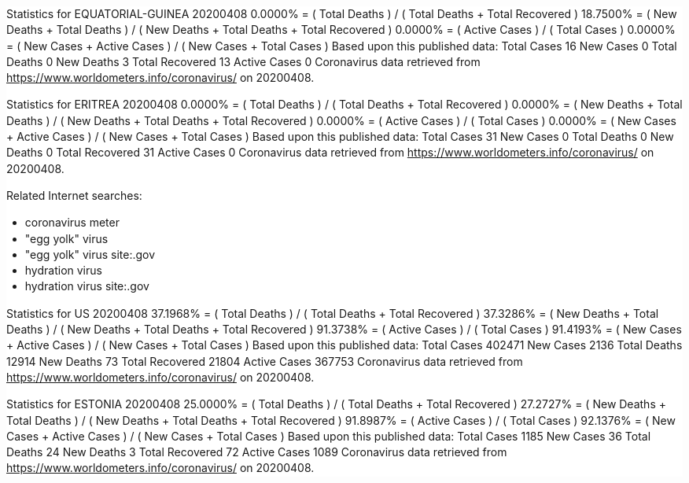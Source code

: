 Statistics for EQUATORIAL-GUINEA 20200408
0.0000% = ( Total Deaths ) / ( Total Deaths + Total Recovered )
18.7500% = ( New Deaths + Total Deaths ) / ( New Deaths + Total Deaths + Total Recovered )
0.0000% = ( Active Cases ) / ( Total Cases )
0.0000% = ( New Cases + Active Cases ) / ( New Cases + Total Cases )
Based upon this published data: 
Total Cases	     16
New Cases	      0
Total Deaths	      0
New Deaths	      3
Total Recovered	     13
Active Cases	      0
Coronavirus data retrieved from https://www.worldometers.info/coronavirus/ on 20200408.

Statistics for ERITREA 20200408
0.0000% = ( Total Deaths ) / ( Total Deaths + Total Recovered )
0.0000% = ( New Deaths + Total Deaths ) / ( New Deaths + Total Deaths + Total Recovered )
0.0000% = ( Active Cases ) / ( Total Cases )
0.0000% = ( New Cases + Active Cases ) / ( New Cases + Total Cases )
Based upon this published data: 
Total Cases	     31
New Cases	      0
Total Deaths	      0
New Deaths	      0
Total Recovered	     31
Active Cases	      0
Coronavirus data retrieved from https://www.worldometers.info/coronavirus/ on 20200408.

Related Internet searches:
  * coronavirus meter
  * "egg yolk" virus
  * "egg yolk" virus site:.gov
  * hydration virus
  * hydration virus site:.gov


Statistics for US 20200408
37.1968% = ( Total Deaths ) / ( Total Deaths + Total Recovered )
37.3286% = ( New Deaths + Total Deaths ) / ( New Deaths + Total Deaths + Total Recovered )
91.3738% = ( Active Cases ) / ( Total Cases )
91.4193% = ( New Cases + Active Cases ) / ( New Cases + Total Cases )
Based upon this published data: 
Total Cases	 402471
New Cases	   2136
Total Deaths	  12914
New Deaths	     73
Total Recovered	  21804
Active Cases	 367753
Coronavirus data retrieved from https://www.worldometers.info/coronavirus/ on 20200408.

Statistics for ESTONIA 20200408
25.0000% = ( Total Deaths ) / ( Total Deaths + Total Recovered )
27.2727% = ( New Deaths + Total Deaths ) / ( New Deaths + Total Deaths + Total Recovered )
91.8987% = ( Active Cases ) / ( Total Cases )
92.1376% = ( New Cases + Active Cases ) / ( New Cases + Total Cases )
Based upon this published data: 
Total Cases	   1185
New Cases	     36
Total Deaths	     24
New Deaths	      3
Total Recovered	     72
Active Cases	   1089
Coronavirus data retrieved from https://www.worldometers.info/coronavirus/ on 20200408.
